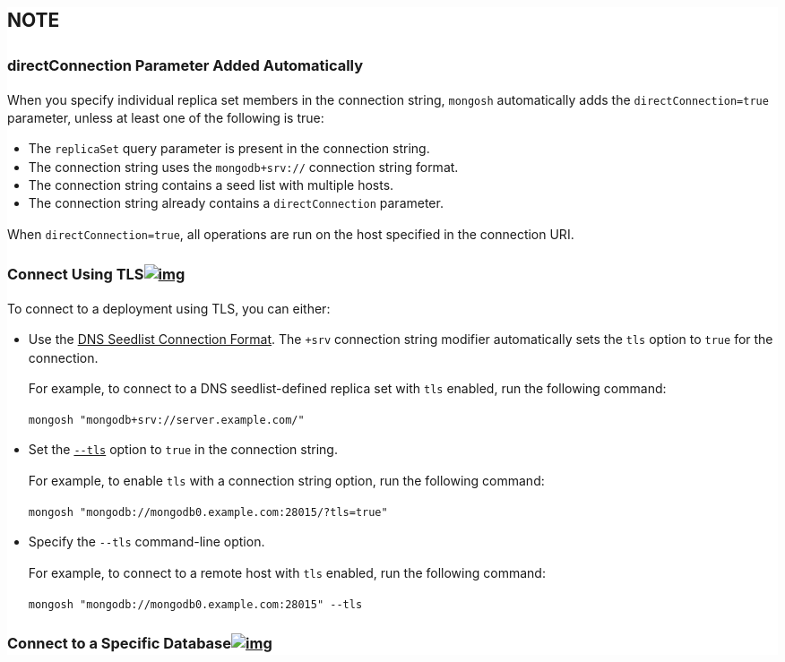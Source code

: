 

## NOTE

### directConnection Parameter Added Automatically

When you specify individual replica set members in the connection string, `mongosh` automatically adds the `directConnection=true` parameter, unless at least one of the following is true:

- The `replicaSet` query parameter is present in the connection string.
- The connection string uses the `mongodb+srv://` connection string format.
- The connection string contains a seed list with multiple hosts.
- The connection string already contains a `directConnection` parameter.

When `directConnection=true`, all operations are run on the host specified in the connection URI.

### Connect Using TLS[![img](https://www.mongodb.com/docs/mongodb-shell/assets/link.svg)](https://www.mongodb.com/docs/mongodb-shell/connect/#connect-using-tls)

To connect to a deployment using TLS, you can either:

- Use the [DNS Seedlist Connection Format](https://www.mongodb.com/docs/manual/reference/connection-string/#dns-seedlist-connection-format). The `+srv` connection string modifier automatically sets the `tls` option to `true` for the connection.

  For example, to connect to a DNS seedlist-defined replica set with `tls` enabled, run the following command:

  ```
  mongosh "mongodb+srv://server.example.com/"
  ```

  

- Set the [`--tls`](https://www.mongodb.com/docs/mongodb-shell/reference/options/#std-option-mongosh.--tls) option to `true` in the connection string.

  For example, to enable `tls` with a connection string option, run the following command:

  ```
  mongosh "mongodb://mongodb0.example.com:28015/?tls=true"
  ```

  

- Specify the `--tls` command-line option.

  For example, to connect to a remote host with `tls` enabled, run the following command:

  ```
  mongosh "mongodb://mongodb0.example.com:28015" --tls
  ```

  

### Connect to a Specific Database[![img](https://www.mongodb.com/docs/mongodb-shell/assets/link.svg)](https://www.mongodb.com/docs/mongodb-shell/connect/#connect-to-a-specific-database)
